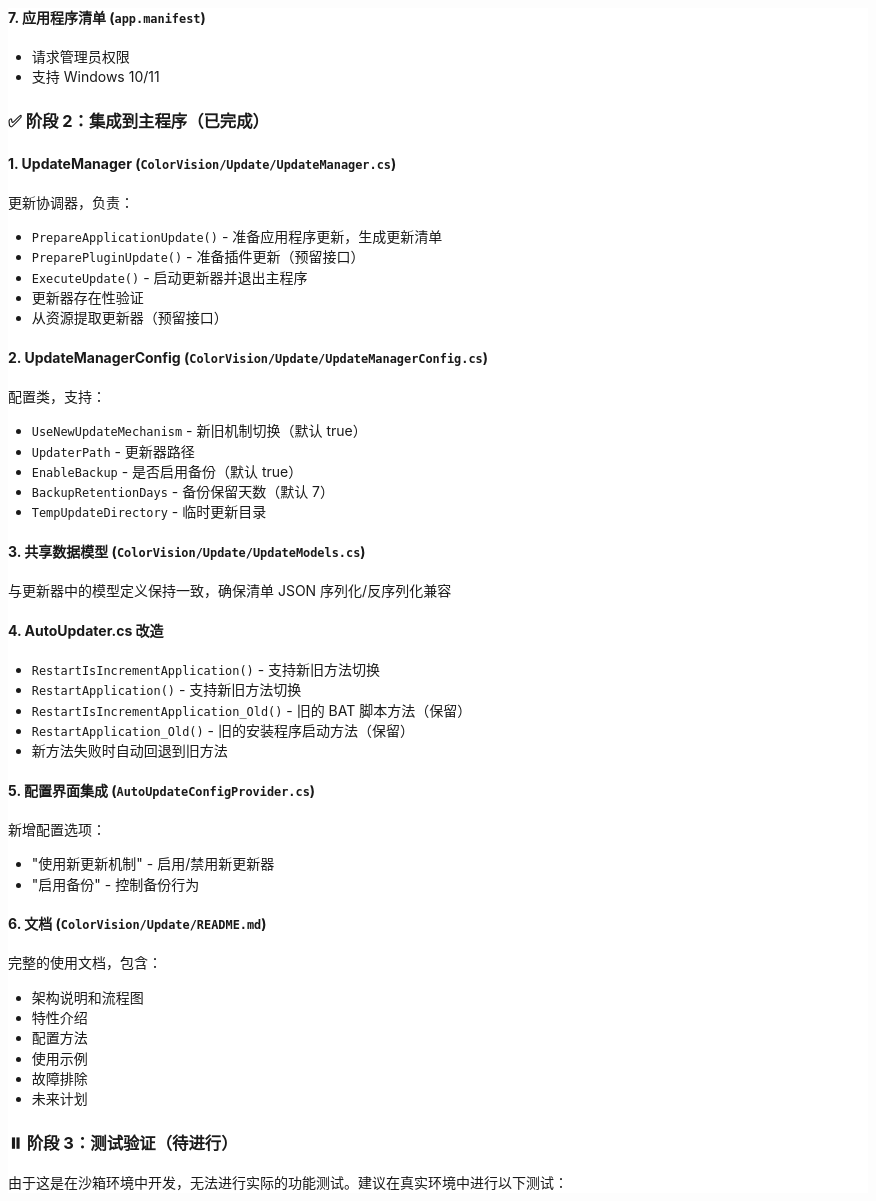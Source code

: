 #### 7. 应用程序清单 (`app.manifest`)
- 请求管理员权限
- 支持 Windows 10/11

### ✅ 阶段 2：集成到主程序（已完成）

#### 1. UpdateManager (`ColorVision/Update/UpdateManager.cs`)
更新协调器，负责：
- `PrepareApplicationUpdate()` - 准备应用程序更新，生成更新清单
- `PreparePluginUpdate()` - 准备插件更新（预留接口）
- `ExecuteUpdate()` - 启动更新器并退出主程序
- 更新器存在性验证
- 从资源提取更新器（预留接口）

#### 2. UpdateManagerConfig (`ColorVision/Update/UpdateManagerConfig.cs`)
配置类，支持：
- `UseNewUpdateMechanism` - 新旧机制切换（默认 true）
- `UpdaterPath` - 更新器路径
- `EnableBackup` - 是否启用备份（默认 true）
- `BackupRetentionDays` - 备份保留天数（默认 7）
- `TempUpdateDirectory` - 临时更新目录

#### 3. 共享数据模型 (`ColorVision/Update/UpdateModels.cs`)
与更新器中的模型定义保持一致，确保清单 JSON 序列化/反序列化兼容

#### 4. AutoUpdater.cs 改造
- `RestartIsIncrementApplication()` - 支持新旧方法切换
- `RestartApplication()` - 支持新旧方法切换
- `RestartIsIncrementApplication_Old()` - 旧的 BAT 脚本方法（保留）
- `RestartApplication_Old()` - 旧的安装程序启动方法（保留）
- 新方法失败时自动回退到旧方法

#### 5. 配置界面集成 (`AutoUpdateConfigProvider.cs`)
新增配置选项：
- "使用新更新机制" - 启用/禁用新更新器
- "启用备份" - 控制备份行为

#### 6. 文档 (`ColorVision/Update/README.md`)
完整的使用文档，包含：
- 架构说明和流程图
- 特性介绍
- 配置方法
- 使用示例
- 故障排除
- 未来计划

### ⏸️ 阶段 3：测试验证（待进行）

由于这是在沙箱环境中开发，无法进行实际的功能测试。建议在真实环境中进行以下测试：
